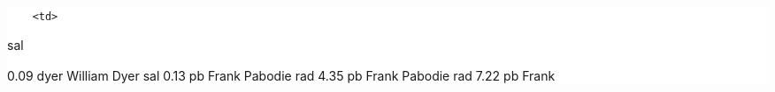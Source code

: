         <td>
sal
</td>
        <td>
0.09
</td>
    </tr>
    <tr>
        <td>
dyer
</td>
        <td>
William
</td>
        <td>
Dyer
</td>
        <td>
sal
</td>
        <td>
0.13
</td>
    </tr>
    <tr>
        <td>
pb
</td>
        <td>
Frank
</td>
        <td>
Pabodie
</td>
        <td>
rad
</td>
        <td>
4.35
</td>
    </tr>
    <tr>
        <td>
pb
</td>
        <td>
Frank
</td>
        <td>
Pabodie
</td>
        <td>
rad
</td>
        <td>
7.22
</td>
    </tr>
    <tr>
        <td>
pb
</td>
        <td>
Frank